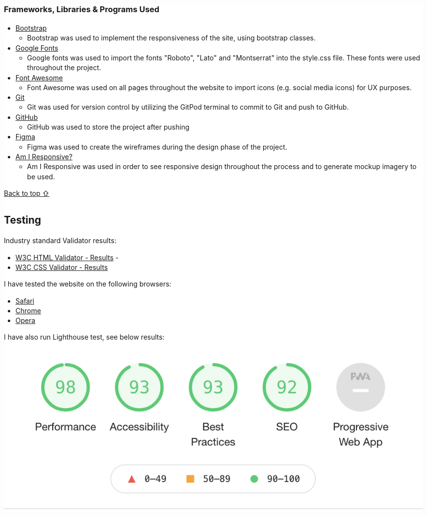 
### Frameworks, Libraries & Programs Used
- [Bootstrap](https://getbootstrap.com/docs/4.4/getting-started/introduction/ "Link to Bootstrap page")
     - Bootstrap was used to implement the responsiveness of the site, using bootstrap classes.
- [Google Fonts](https://fonts.google.com/ "Link to Google Fonts")
    - Google fonts was used to import the fonts "Roboto", "Lato" and "Montserrat" into the style.css file. These fonts were used throughout the project.
- [Font Awesome](https://fontawesome.com/ "Link to FontAwesome")
     - Font Awesome was used on all pages throughout the website to import icons (e.g. social media icons) for UX purposes.
- [Git](https://git-scm.com/ "Link to Git homepage")
     - Git was used for version control by utilizing the GitPod terminal to commit to Git and push to GitHub.
- [GitHub](https://github.com/ "Link to GitHub")
     - GitHub was used to store the project after pushing
- [Figma](https://www.figma.com/ "Link to Figma homepage")
     - Figma was used to create the wireframes during the design phase of the project.
- [Am I Responsive?](http://ami.responsivedesign.is/# "Link to Am I Responsive Homepage")
     - Am I Responsive was used in order to see responsive design throughout the process and to generate mockup imagery to be used.

[Back to top ⇧](#Morgan-Monnet's-Personal-Portfolio)

## Testing

Industry standard Validator results:
- [W3C HTML Validator - Results](https://validator.w3.org/nu/?doc=https%3A%2F%2Fmpysys.github.io%2Fportfolio-personal%2F "Link to W3C HTML Validator") -
- [W3C CSS Validator - Results](https://jigsaw.w3.org/css-validator/validator?uri=https%3A%2F%2Fmpysys.github.io%2Fportfolio-personal%2F%23&profile=css3svg&usermedium=all&warning=1&vextwarning=&lang=en "Link to W3C CSS Validator")

I have tested the website on the following browsers:
- [Safari](./assets/readme-files/safari.png "Link to Safari Screenshot")
- [Chrome](./assets/readme-files/chrome.png "Link to Chrome Screenshot")
- [Opera](./assets/readme-files/opera.png "Link to Opera Screenshot")

I have also run Lighthouse test, see below results:
![Lighthouse performance results](./assets/readme-files/Lighthouse.png)
